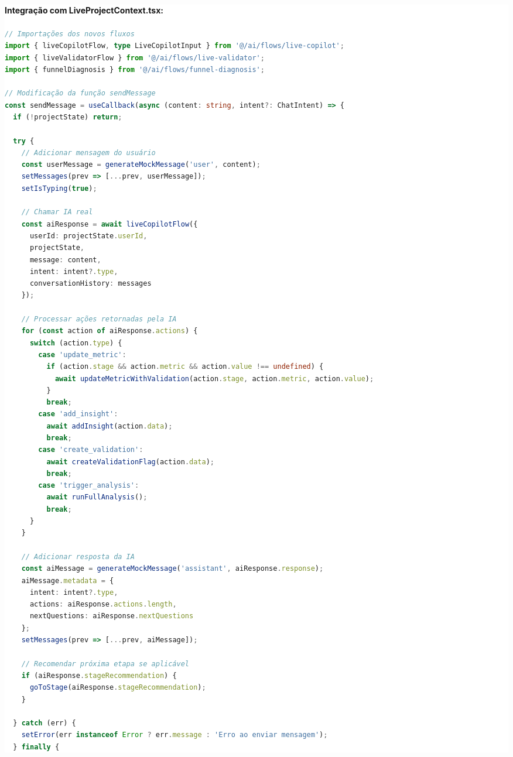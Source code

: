 #### **Integração com LiveProjectContext.tsx:**

```typescript
// Importações dos novos fluxos
import { liveCopilotFlow, type LiveCopilotInput } from '@/ai/flows/live-copilot';
import { liveValidatorFlow } from '@/ai/flows/live-validator';
import { funnelDiagnosis } from '@/ai/flows/funnel-diagnosis';

// Modificação da função sendMessage
const sendMessage = useCallback(async (content: string, intent?: ChatIntent) => {
  if (!projectState) return;

  try {
    // Adicionar mensagem do usuário
    const userMessage = generateMockMessage('user', content);
    setMessages(prev => [...prev, userMessage]);
    setIsTyping(true);

    // Chamar IA real
    const aiResponse = await liveCopilotFlow({
      userId: projectState.userId,
      projectState,
      message: content,
      intent: intent?.type,
      conversationHistory: messages
    });

    // Processar ações retornadas pela IA
    for (const action of aiResponse.actions) {
      switch (action.type) {
        case 'update_metric':
          if (action.stage && action.metric && action.value !== undefined) {
            await updateMetricWithValidation(action.stage, action.metric, action.value);
          }
          break;
        case 'add_insight':
          await addInsight(action.data);
          break;
        case 'create_validation':
          await createValidationFlag(action.data);
          break;
        case 'trigger_analysis':
          await runFullAnalysis();
          break;
      }
    }

    // Adicionar resposta da IA
    const aiMessage = generateMockMessage('assistant', aiResponse.response);
    aiMessage.metadata = {
      intent: intent?.type,
      actions: aiResponse.actions.length,
      nextQuestions: aiResponse.nextQuestions
    };
    setMessages(prev => [...prev, aiMessage]);

    // Recomendar próxima etapa se aplicável
    if (aiResponse.stageRecommendation) {
      goToStage(aiResponse.stageRecommendation);
    }

  } catch (err) {
    setError(err instanceof Error ? err.message : 'Erro ao enviar mensagem');
  } finally {
```